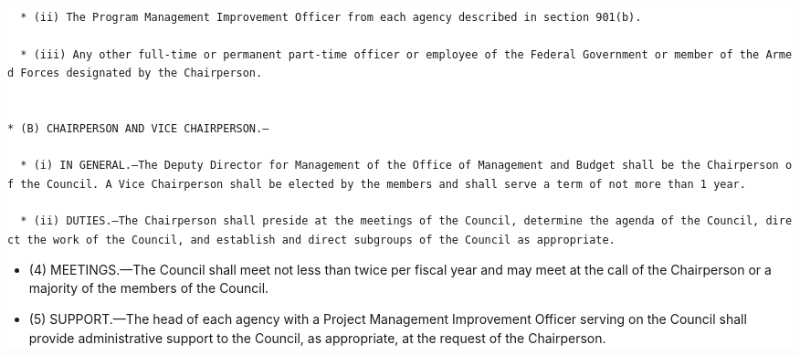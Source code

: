 
      * (ii) The Program Management Improvement Officer from each agency described in section 901(b).

      * (iii) Any other full-time or permanent part-time officer or employee of the Federal Government or member of the Armed Forces designated by the Chairperson.


    * (B) CHAIRPERSON AND VICE CHAIRPERSON.—

      * (i) IN GENERAL.—The Deputy Director for Management of the Office of Management and Budget shall be the Chairperson of the Council. A Vice Chairperson shall be elected by the members and shall serve a term of not more than 1 year.

      * (ii) DUTIES.—The Chairperson shall preside at the meetings of the Council, determine the agenda of the Council, direct the work of the Council, and establish and direct subgroups of the Council as appropriate.


  * (4) MEETINGS.—The Council shall meet not less than twice per fiscal year and may meet at the call of the Chairperson or a majority of the members of the Council.

  * (5) SUPPORT.—The head of each agency with a Project Management Improvement Officer serving on the Council shall provide administrative support to the Council, as appropriate, at the request of the Chairperson.